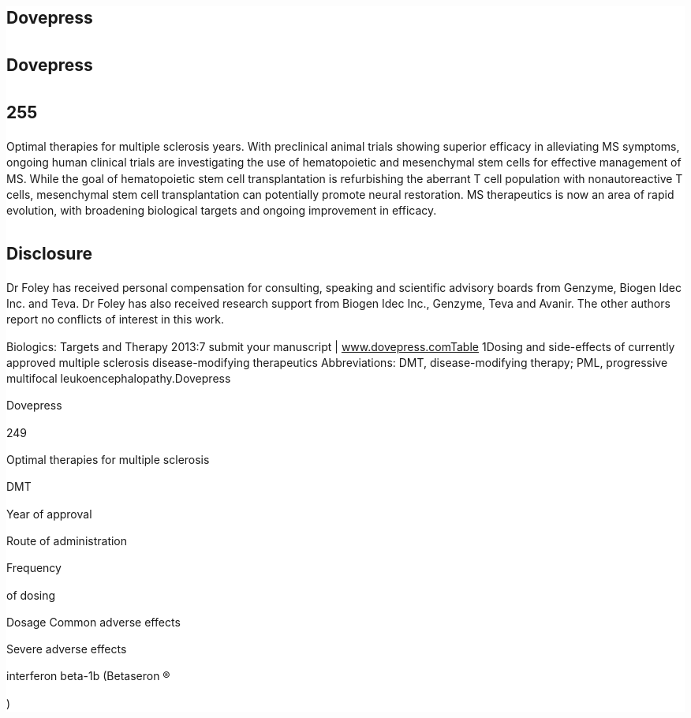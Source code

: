 
## Dovepress


## Dovepress


## 255

Optimal therapies for multiple sclerosis years. With preclinical animal trials showing superior efficacy in alleviating MS symptoms, ongoing human clinical trials are investigating the use of hematopoietic and mesenchymal stem cells for effective management of MS. While the goal of hematopoietic stem cell transplantation is refurbishing the aberrant T cell population with nonautoreactive T cells, mesenchymal stem cell transplantation can potentially promote neural restoration. MS therapeutics is now an area of rapid evolution, with broadening biological targets and ongoing improvement in efficacy.


## Disclosure

Dr Foley has received personal compensation for consulting, speaking and scientific advisory boards from Genzyme, Biogen Idec Inc. and Teva. Dr Foley has also received research support from Biogen Idec Inc., Genzyme, Teva and Avanir. The other authors report no conflicts of interest in this work.


Biologics: Targets and Therapy 2013:7 submit your manuscript | www.dovepress.comTable 1Dosing and side-effects of currently approved multiple sclerosis disease-modifying therapeutics Abbreviations: DMT, disease-modifying therapy; PML, progressive multifocal leukoencephalopathy.Dovepress 

Dovepress 

249 

Optimal therapies for multiple sclerosis 

DMT 

Year of 
approval 

Route of 
administration 

Frequency 

of dosing 

Dosage 
Common adverse effects 

Severe adverse effects 

interferon beta-1b 
(Betaseron ® 

) 
